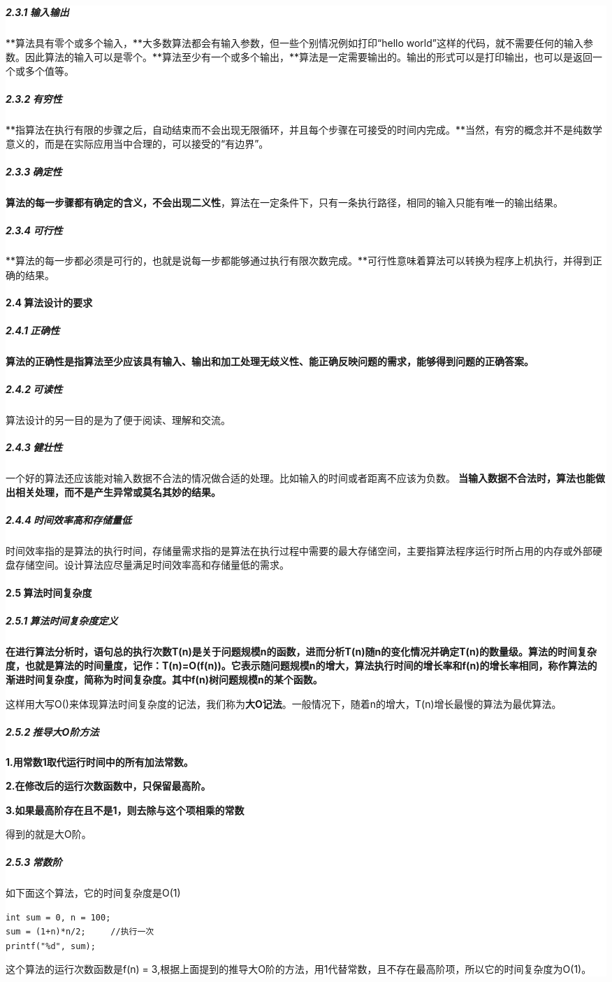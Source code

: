
##### 2.3.1 输入输出
**算法具有零个或多个输入，**大多数算法都会有输入参数，但一些个别情况例如打印“hello world”这样的代码，就不需要任何的输入参数。因此算法的输入可以是零个。**算法至少有一个或多个输出，**算法是一定需要输出的。输出的形式可以是打印输出，也可以是返回一个或多个值等。

##### 2.3.2 有穷性
**指算法在执行有限的步骤之后，自动结束而不会出现无限循环，并且每个步骤在可接受的时间内完成。**当然，有穷的概念并不是纯数学意义的，而是在实际应用当中合理的，可以接受的“有边界”。

##### 2.3.3 确定性
**算法的每一步骤都有确定的含义，不会出现二义性**，算法在一定条件下，只有一条执行路径，相同的输入只能有唯一的输出结果。

##### 2.3.4 可行性
**算法的每一步都必须是可行的，也就是说每一步都能够通过执行有限次数完成。**可行性意味着算法可以转换为程序上机执行，并得到正确的结果。


#### 2.4 算法设计的要求

##### 2.4.1 正确性
**算法的正确性是指算法至少应该具有输入、输出和加工处理无歧义性、能正确反映问题的需求，能够得到问题的正确答案。**

##### 2.4.2 可读性
算法设计的另一目的是为了便于阅读、理解和交流。

##### 2.4.3 健壮性
一个好的算法还应该能对输入数据不合法的情况做合适的处理。比如输入的时间或者距离不应该为负数。
**当输入数据不合法时，算法也能做出相关处理，而不是产生异常或莫名其妙的结果。**

##### 2.4.4 时间效率高和存储量低
时间效率指的是算法的执行时间，存储量需求指的是算法在执行过程中需要的最大存储空间，主要指算法程序运行时所占用的内存或外部硬盘存储空间。设计算法应尽量满足时间效率高和存储量低的需求。


#### 2.5 算法时间复杂度

##### 2.5.1 算法时间复杂度定义
**在进行算法分析时，语句总的执行次数T(n)是关于问题规模n的函数，进而分析T(n)随n的变化情况并确定T(n)的数量级。算法的时间复杂度，也就是算法的时间量度，记作：T(n)=O(f(n))。它表示随问题规模n的增大，算法执行时间的增长率和f(n)的增长率相同，称作算法的渐进时间复杂度，简称为时间复杂度。其中f(n)树问题规模n的某个函数。**

这样用大写O()来体现算法时间复杂度的记法，我们称为**大O记法**。一般情况下，随着n的增大，T(n)增长最慢的算法为最优算法。

##### 2.5.2 推导大O阶方法

**1.用常数1取代运行时间中的所有加法常数。**

**2.在修改后的运行次数函数中，只保留最高阶。**

**3.如果最高阶存在且不是1，则去除与这个项相乘的常数**

得到的就是大O阶。

##### 2.5.3 常数阶
如下面这个算法，它的时间复杂度是O(1)
```
int sum = 0, n = 100;
sum = (1+n)*n/2;     //执行一次
printf("%d", sum);
```
这个算法的运行次数函数是f(n) = 3,根据上面提到的推导大O阶的方法，用1代替常数，且不存在最高阶项，所以它的时间复杂度为O(1)。

